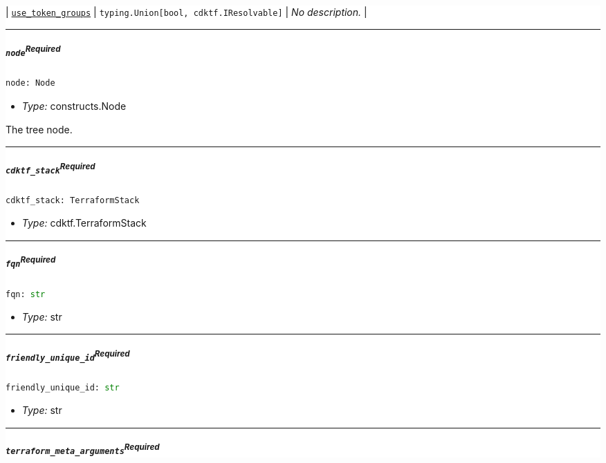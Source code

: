 | <code><a href="#@cdktf/provider-vault.adSecretBackend.AdSecretBackend.property.useTokenGroups">use_token_groups</a></code> | <code>typing.Union[bool, cdktf.IResolvable]</code> | *No description.* |

---

##### `node`<sup>Required</sup> <a name="node" id="@cdktf/provider-vault.adSecretBackend.AdSecretBackend.property.node"></a>

```python
node: Node
```

- *Type:* constructs.Node

The tree node.

---

##### `cdktf_stack`<sup>Required</sup> <a name="cdktf_stack" id="@cdktf/provider-vault.adSecretBackend.AdSecretBackend.property.cdktfStack"></a>

```python
cdktf_stack: TerraformStack
```

- *Type:* cdktf.TerraformStack

---

##### `fqn`<sup>Required</sup> <a name="fqn" id="@cdktf/provider-vault.adSecretBackend.AdSecretBackend.property.fqn"></a>

```python
fqn: str
```

- *Type:* str

---

##### `friendly_unique_id`<sup>Required</sup> <a name="friendly_unique_id" id="@cdktf/provider-vault.adSecretBackend.AdSecretBackend.property.friendlyUniqueId"></a>

```python
friendly_unique_id: str
```

- *Type:* str

---

##### `terraform_meta_arguments`<sup>Required</sup> <a name="terraform_meta_arguments" id="@cdktf/provider-vault.adSecretBackend.AdSecretBackend.property.terraformMetaArguments"></a>
